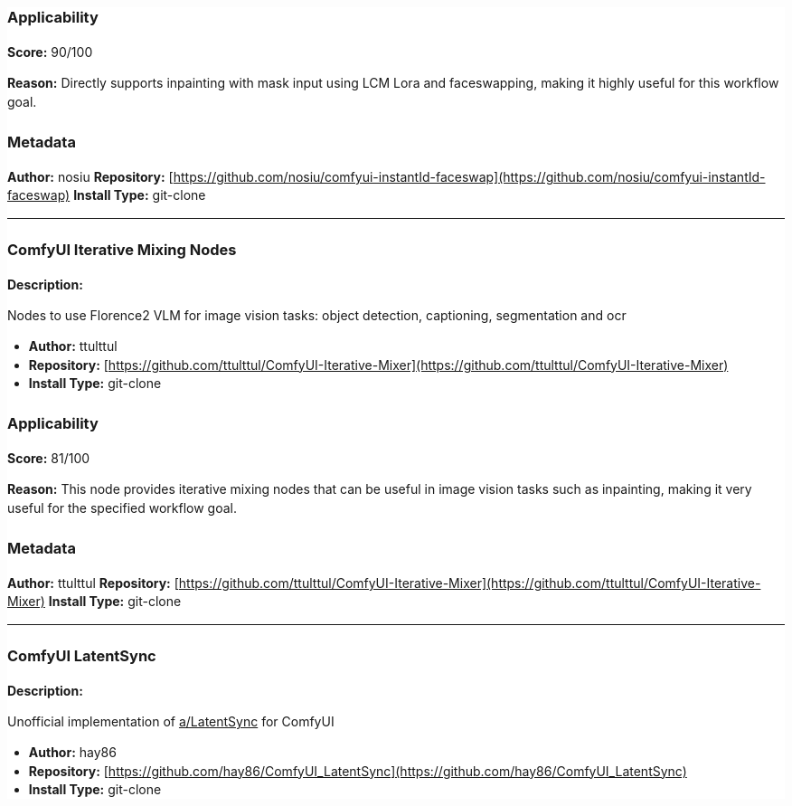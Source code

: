 
### Applicability

**Score:** 90/100

**Reason:** Directly supports inpainting with mask input using LCM Lora and faceswapping, making it highly useful for this workflow goal.

### Metadata
**Author:** nosiu
**Repository:** [https://github.com/nosiu/comfyui-instantId-faceswap](https://github.com/nosiu/comfyui-instantId-faceswap)
**Install Type:** git-clone

---

### ComfyUI Iterative Mixing Nodes

**Description:**

Nodes to use Florence2 VLM for image vision tasks: object detection, captioning, segmentation and ocr

- **Author:** ttulttul
- **Repository:** [https://github.com/ttulttul/ComfyUI-Iterative-Mixer](https://github.com/ttulttul/ComfyUI-Iterative-Mixer)
- **Install Type:** git-clone


### Applicability

**Score:** 81/100

**Reason:** This node provides iterative mixing nodes that can be useful in image vision tasks such as inpainting, making it very useful for the specified workflow goal.

### Metadata
**Author:** ttulttul
**Repository:** [https://github.com/ttulttul/ComfyUI-Iterative-Mixer](https://github.com/ttulttul/ComfyUI-Iterative-Mixer)
**Install Type:** git-clone

---

### ComfyUI LatentSync

**Description:**

Unofficial implementation of [a/LatentSync](https://github.com/bytedance/LatentSync) for ComfyUI

- **Author:** hay86
- **Repository:** [https://github.com/hay86/ComfyUI_LatentSync](https://github.com/hay86/ComfyUI_LatentSync)
- **Install Type:** git-clone
